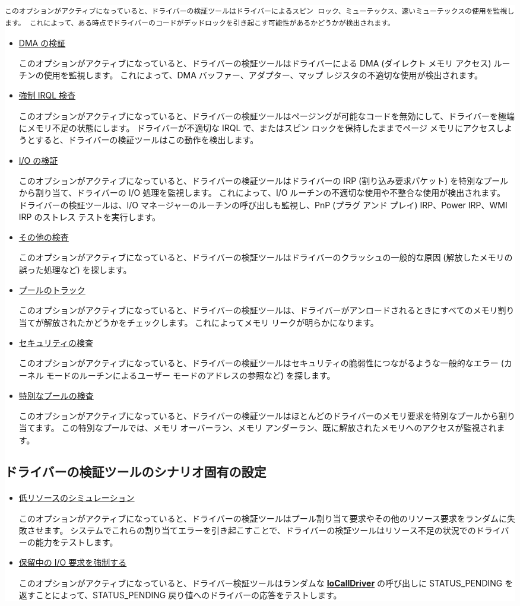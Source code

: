     このオプションがアクティブになっていると、ドライバーの検証ツールはドライバーによるスピン ロック、ミューテックス、速いミューテックスの使用を監視します。 これによって、ある時点でドライバーのコードがデッドロックを引き起こす可能性があるかどうかが検出されます。

-   [DMA の検証](https://docs.microsoft.com/windows-hardware/drivers/devtest/dma-verification)

    このオプションがアクティブになっていると、ドライバーの検証ツールはドライバーによる DMA (ダイレクト メモリ アクセス) ルーチンの使用を監視します。 これによって、DMA バッファー、アダプター、マップ レジスタの不適切な使用が検出されます。

-   [強制 IRQL 検査](https://docs.microsoft.com/windows-hardware/drivers/devtest/force-irql-checking)

    このオプションがアクティブになっていると、ドライバーの検証ツールはページングが可能なコードを無効にして、ドライバーを極端にメモリ不足の状態にします。 ドライバーが不適切な IRQL で、またはスピン ロックを保持したままでページ メモリにアクセスしようとすると、ドライバーの検証ツールはこの動作を検出します。

-   [I/O の検証](https://docs.microsoft.com/windows-hardware/drivers/devtest/i-o-verification)

    このオプションがアクティブになっていると、ドライバーの検証ツールはドライバーの IRP (割り込み要求パケット) を特別なプールから割り当て、ドライバーの I/O 処理を監視します。 これによって、I/O ルーチンの不適切な使用や不整合な使用が検出されます。 ドライバーの検証ツールは、I/O マネージャーのルーチンの呼び出しも監視し、PnP (プラグ アンド プレイ) IRP、Power IRP、WMI IRP のストレス テストを実行します。

-   [その他の検査](https://docs.microsoft.com/windows-hardware/drivers/devtest/miscellaneous-checks)

    このオプションがアクティブになっていると、ドライバーの検証ツールはドライバーのクラッシュの一般的な原因 (解放したメモリの誤った処理など) を探します。

-   [プールのトラック](https://docs.microsoft.com/windows-hardware/drivers/devtest/pool-tracking)

    このオプションがアクティブになっていると、ドライバーの検証ツールは、ドライバーがアンロードされるときにすべてのメモリ割り当てが解放されたかどうかをチェックします。 これによってメモリ リークが明らかになります。

-   [セキュリティの検査](https://docs.microsoft.com/windows-hardware/drivers/devtest/security-checks)

    このオプションがアクティブになっていると、ドライバーの検証ツールはセキュリティの脆弱性につながるような一般的なエラー (カーネル モードのルーチンによるユーザー モードのアドレスの参照など) を探します。

-   [特別なプールの検査](https://docs.microsoft.com/windows-hardware/drivers/devtest/special-pool)

    このオプションがアクティブになっていると、ドライバーの検証ツールはほとんどのドライバーのメモリ要求を特別なプールから割り当てます。 この特別なプールでは、メモリ オーバーラン、メモリ アンダーラン、既に解放されたメモリへのアクセスが監視されます。

## <a name="span-iddriver_verifier_scenario_specific_settingsspanspan-iddriver_verifier_scenario_specific_settingsspanspan-iddriver_verifier_scenario_specific_settingsspandriver-verifier-scenario-specific-settings"></a><span id="Driver_Verifier_Scenario_Specific_Settings"></span><span id="driver_verifier_scenario_specific_settings"></span><span id="DRIVER_VERIFIER_SCENARIO_SPECIFIC_SETTINGS"></span>ドライバーの検証ツールのシナリオ固有の設定


-   [低リソースのシミュレーション](https://docs.microsoft.com/windows-hardware/drivers/devtest/low-resources-simulation)

    このオプションがアクティブになっていると、ドライバーの検証ツールはプール割り当て要求やその他のリソース要求をランダムに失敗させます。 システムでこれらの割り当てエラーを引き起こすことで、ドライバーの検証ツールはリソース不足の状況でのドライバーの能力をテストします。

-   [保留中の I/O 要求を強制する](https://docs.microsoft.com/windows-hardware/drivers/devtest/force-pending-i-o-requests)

    このオプションがアクティブになっていると、ドライバー検証ツールはランダムな [**IoCallDriver**](https://docs.microsoft.com/windows-hardware/drivers/ddi/wdm/nf-wdm-iocalldriver) の呼び出しに STATUS\_PENDING を返すことによって、STATUS\_PENDING 戻り値へのドライバーの応答をテストします。
